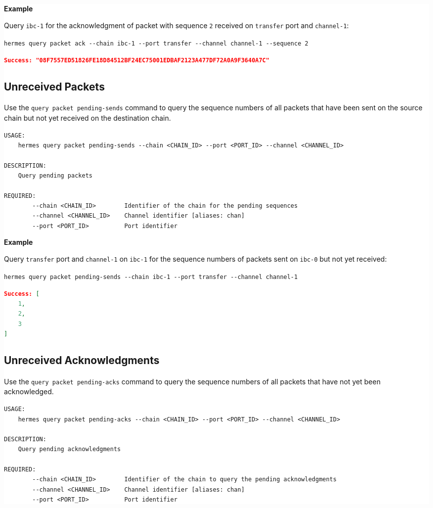 **Example**

Query `ibc-1` for the acknowledgment of packet with sequence `2` received on
`transfer` port and `channel-1`:

```shell
hermes query packet ack --chain ibc-1 --port transfer --channel channel-1 --sequence 2
```

```json
Success: "08F7557ED51826FE18D84512BF24EC75001EDBAF2123A477DF72A0A9F3640A7C"
```

## Unreceived Packets

Use the `query packet pending-sends` command to query the sequence numbers of
all packets that have been sent on the source chain but not yet received on the
destination chain.

```shell
USAGE:
    hermes query packet pending-sends --chain <CHAIN_ID> --port <PORT_ID> --channel <CHANNEL_ID>

DESCRIPTION:
    Query pending packets

REQUIRED:
        --chain <CHAIN_ID>        Identifier of the chain for the pending sequences
        --channel <CHANNEL_ID>    Channel identifier [aliases: chan]
        --port <PORT_ID>          Port identifier
```

**Example**

Query `transfer` port and `channel-1` on `ibc-1` for the sequence numbers of
packets sent on `ibc-0` but not yet received:

```shell
hermes query packet pending-sends --chain ibc-1 --port transfer --channel channel-1
```

```json
Success: [
    1,
    2,
    3
]
```

## Unreceived Acknowledgments

Use the `query packet pending-acks` command to query the sequence numbers of all
packets that have not yet been acknowledged.

```shell
USAGE:
    hermes query packet pending-acks --chain <CHAIN_ID> --port <PORT_ID> --channel <CHANNEL_ID>

DESCRIPTION:
    Query pending acknowledgments

REQUIRED:
        --chain <CHAIN_ID>        Identifier of the chain to query the pending acknowledgments
        --channel <CHANNEL_ID>    Channel identifier [aliases: chan]
        --port <PORT_ID>          Port identifier
```
